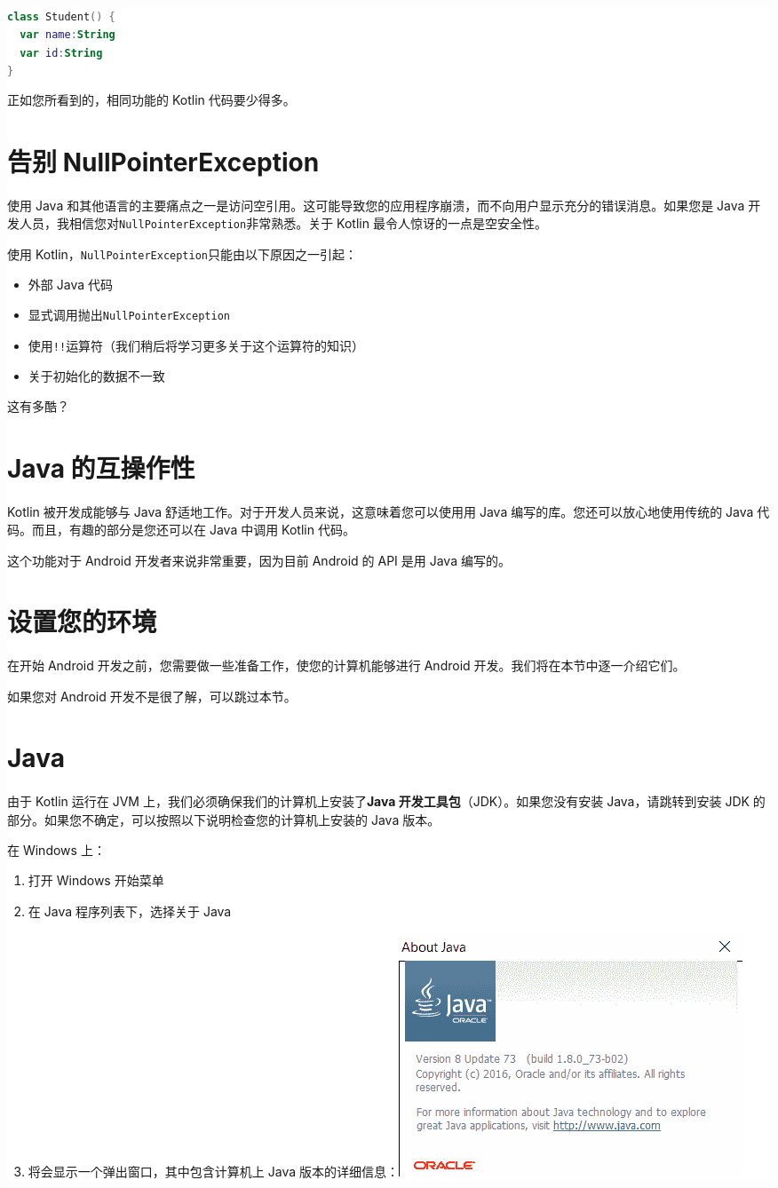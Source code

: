 ```kt
class Student() {
  var name:String
  var id:String
}
```

正如您所看到的，相同功能的 Kotlin 代码要少得多。

# 告别 NullPointerException

使用 Java 和其他语言的主要痛点之一是访问空引用。这可能导致您的应用程序崩溃，而不向用户显示充分的错误消息。如果您是 Java 开发人员，我相信您对`NullPointerException`非常熟悉。关于 Kotlin 最令人惊讶的一点是空安全性。

使用 Kotlin，`NullPointerException`只能由以下原因之一引起：

+   外部 Java 代码

+   显式调用抛出`NullPointerException`

+   使用`!!`运算符（我们稍后将学习更多关于这个运算符的知识）

+   关于初始化的数据不一致

这有多酷？

# Java 的互操作性

Kotlin 被开发成能够与 Java 舒适地工作。对于开发人员来说，这意味着您可以使用用 Java 编写的库。您还可以放心地使用传统的 Java 代码。而且，有趣的部分是您还可以在 Java 中调用 Kotlin 代码。

这个功能对于 Android 开发者来说非常重要，因为目前 Android 的 API 是用 Java 编写的。

# 设置您的环境

在开始 Android 开发之前，您需要做一些准备工作，使您的计算机能够进行 Android 开发。我们将在本节中逐一介绍它们。

如果您对 Android 开发不是很了解，可以跳过本节。

# Java

由于 Kotlin 运行在 JVM 上，我们必须确保我们的计算机上安装了**Java 开发工具包**（JDK）。如果您没有安装 Java，请跳转到安装 JDK 的部分。如果您不确定，可以按照以下说明检查您的计算机上安装的 Java 版本。

在 Windows 上：

1.  打开 Windows 开始菜单

1.  在 Java 程序列表下，选择关于 Java

1.  将会显示一个弹出窗口，其中包含计算机上 Java 版本的详细信息：![](img/4a49056b-26e4-482d-a202-f0933799b944.png)
